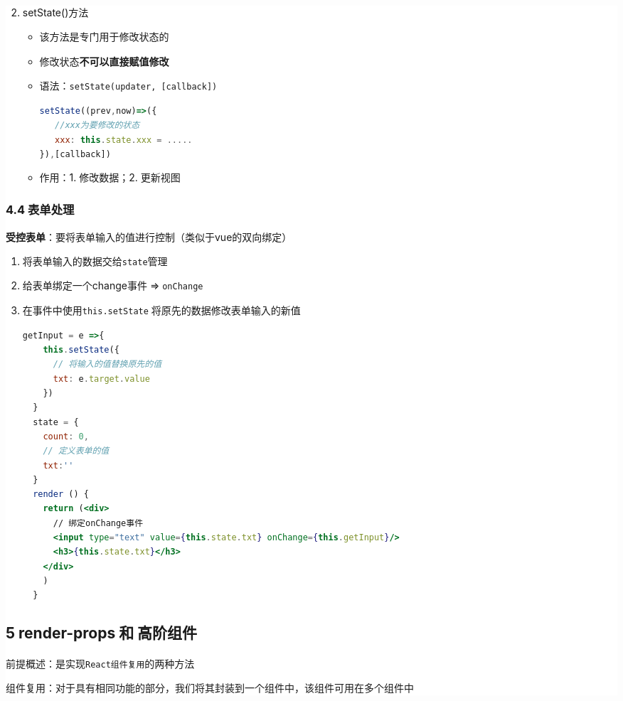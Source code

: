      

2. setState()方法

   - 该方法是专门用于修改状态的

   - 修改状态**不可以直接赋值修改**

   - 语法：`setState(updater, [callback])`

     ```jsx
     setState((prev,now)=>({
     	//xxx为要修改的状态
     	xxx: this.state.xxx = .....
     }),[callback])
     ```

   - 作用：1. 修改数据；2. 更新视图

### 4.4 表单处理  

**受控表单**：要将表单输入的值进行控制（类似于vue的双向绑定）

1. 将表单输入的数据交给`state`管理

2. 给表单绑定一个change事件 => `onChange` 

3. 在事件中使用`this.setState` 将原先的数据修改表单输入的新值

   ```jsx
   getInput = e =>{
       this.setState({
         // 将输入的值替换原先的值
         txt: e.target.value
       })
     }
     state = {
       count: 0,
       // 定义表单的值
       txt:''
     }
     render () {
       return (<div>
         // 绑定onChange事件
         <input type="text" value={this.state.txt} onChange={this.getInput}/>
         <h3>{this.state.txt}</h3>
       </div>
       )
     }
   ```


## 5 render-props 和 高阶组件  

前提概述：是实现`React组件复用`的两种方法

组件复用：对于具有相同功能的部分，我们将其封装到一个组件中，该组件可用在多个组件中
